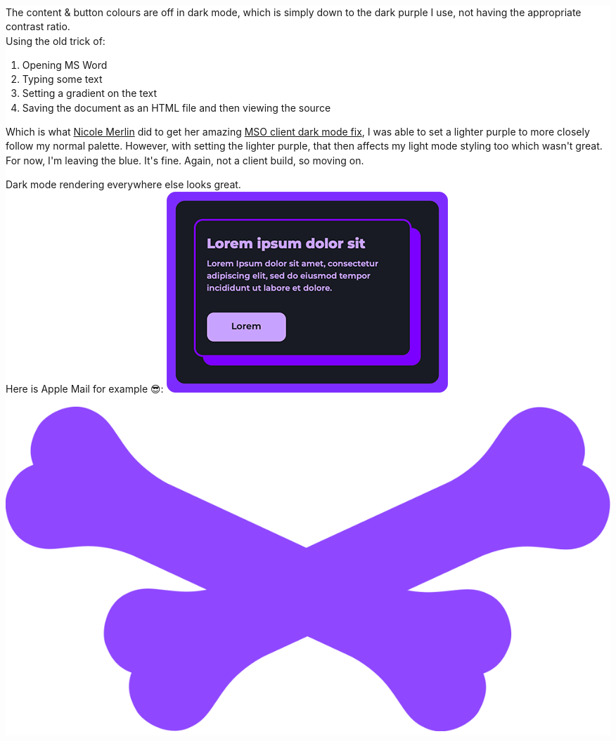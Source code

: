The content & button colours are off in dark mode, which is simply down to the dark purple I use, not having the appropriate contrast ratio. <br>
Using the old trick of:
1. Opening MS Word
2. Typing some text
3. Setting a gradient on the text
4. Saving the document as an HTML file and then viewing the source

Which is what <a href="https://twitter.com/moonstrips" target="_blank" rel="noopener noreferrer">Nicole Merlin</a> did to get her amazing <a href="https://webdesign.tutsplus.com/tutorials/how-to-fix-outlook-dark-mode-problems--cms-37718" target="_blank" rel="noopener noreferrer">MSO client dark mode fix</a>, I was able to set a lighter purple to more closely follow my normal palette. However, with setting the lighter purple, that then affects my light mode styling too which wasn't great. For now, I'm leaving the blue. It's fine. Again, not a client build, so moving on.

Dark mode rendering everywhere else looks great. <br>
Here is Apple Mail for example 😎:
![The Litmus test result for dark mode in Apple Mail, showing the removal of white completely for the Bare Bones purple and a lighter purple for the content and button for a better contrast ratio](/images/blog-images/dark-mode-apple-mail.png)

<div class="divider"><img src="/images/crossbones.svg" alt="" loading="lazy" decoding="async" /></div>
